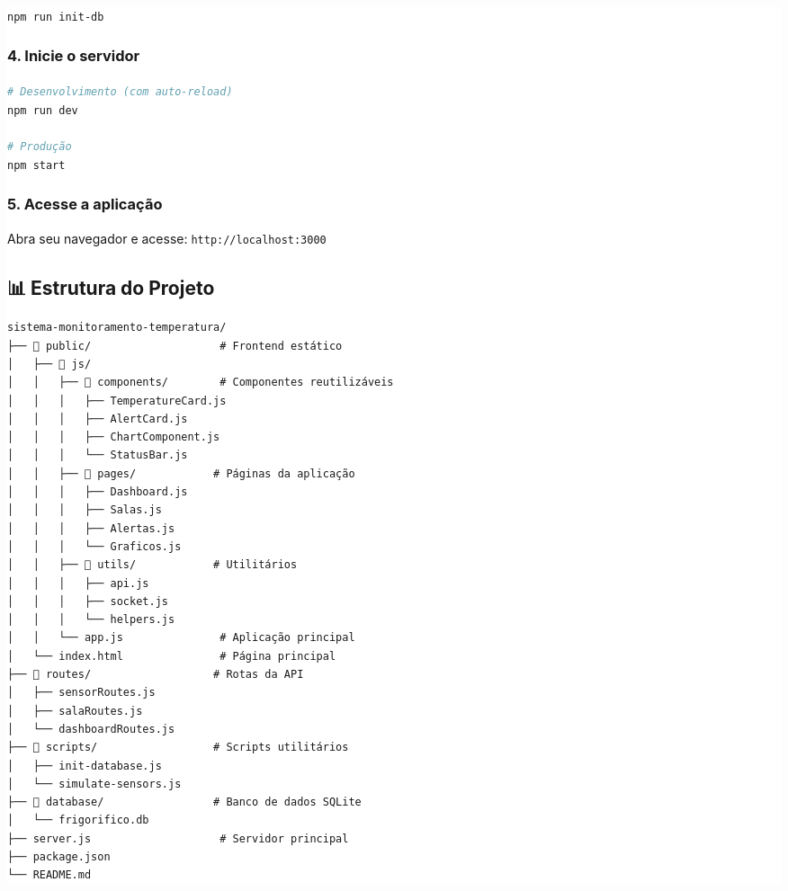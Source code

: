 ```bash
npm run init-db
```

### 4. Inicie o servidor

```bash
# Desenvolvimento (com auto-reload)
npm run dev

# Produção
npm start
```

### 5. Acesse a aplicação

Abra seu navegador e acesse: `http://localhost:3000`

## 📊 Estrutura do Projeto

```
sistema-monitoramento-temperatura/
├── 📁 public/                    # Frontend estático
│   ├── 📁 js/
│   │   ├── 📁 components/        # Componentes reutilizáveis
│   │   │   ├── TemperatureCard.js
│   │   │   ├── AlertCard.js
│   │   │   ├── ChartComponent.js
│   │   │   └── StatusBar.js
│   │   ├── 📁 pages/            # Páginas da aplicação
│   │   │   ├── Dashboard.js
│   │   │   ├── Salas.js
│   │   │   ├── Alertas.js
│   │   │   └── Graficos.js
│   │   ├── 📁 utils/            # Utilitários
│   │   │   ├── api.js
│   │   │   ├── socket.js
│   │   │   └── helpers.js
│   │   └── app.js               # Aplicação principal
│   └── index.html               # Página principal
├── 📁 routes/                   # Rotas da API
│   ├── sensorRoutes.js
│   ├── salaRoutes.js
│   └── dashboardRoutes.js
├── 📁 scripts/                  # Scripts utilitários
│   ├── init-database.js
│   └── simulate-sensors.js
├── 📁 database/                 # Banco de dados SQLite
│   └── frigorifico.db
├── server.js                    # Servidor principal
├── package.json
└── README.md
```
